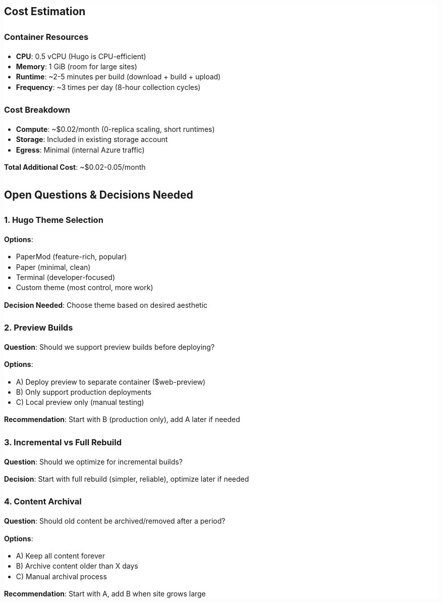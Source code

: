 ## Cost Estimation

### Container Resources
- **CPU**: 0.5 vCPU (Hugo is CPU-efficient)
- **Memory**: 1 GiB (room for large sites)
- **Runtime**: ~2-5 minutes per build (download + build + upload)
- **Frequency**: ~3 times per day (8-hour collection cycles)

### Cost Breakdown
- **Compute**: ~$0.02/month (0-replica scaling, short runtimes)
- **Storage**: Included in existing storage account
- **Egress**: Minimal (internal Azure traffic)

**Total Additional Cost**: ~$0.02-0.05/month

## Open Questions & Decisions Needed

### 1. Hugo Theme Selection
**Options**:
- PaperMod (feature-rich, popular)
- Paper (minimal, clean)
- Terminal (developer-focused)
- Custom theme (most control, more work)

**Decision Needed**: Choose theme based on desired aesthetic

### 2. Preview Builds
**Question**: Should we support preview builds before deploying?

**Options**:
- A) Deploy preview to separate container ($web-preview)
- B) Only support production deployments
- C) Local preview only (manual testing)

**Recommendation**: Start with B (production only), add A later if needed

### 3. Incremental vs Full Rebuild
**Question**: Should we optimize for incremental builds?

**Decision**: Start with full rebuild (simpler, reliable), optimize later if needed

### 4. Content Archival
**Question**: Should old content be archived/removed after a period?

**Options**:
- A) Keep all content forever
- B) Archive content older than X days
- C) Manual archival process

**Recommendation**: Start with A, add B when site grows large
